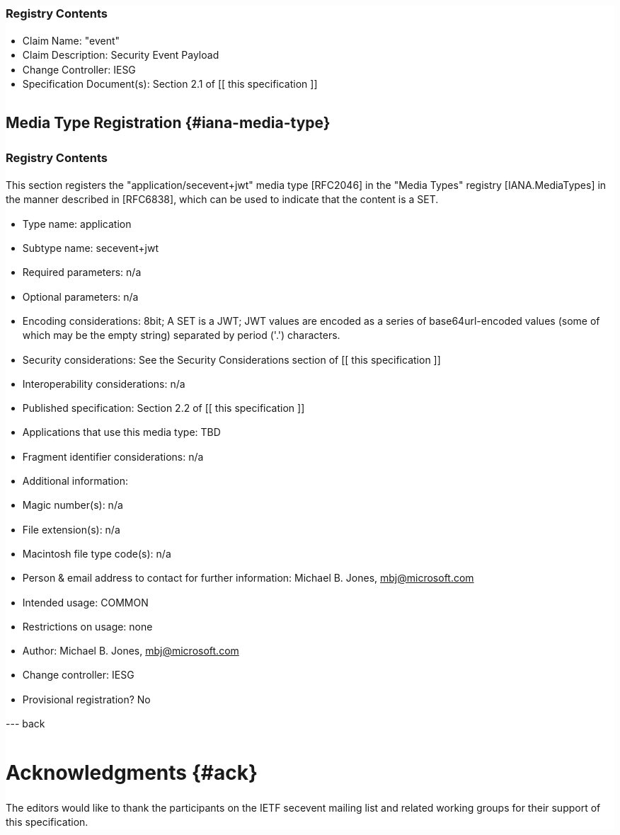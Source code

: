 ### Registry Contents
*  Claim Name: "event"
*  Claim Description: Security Event Payload
*  Change Controller: IESG
*  Specification Document(s): Section 2.1 of [[ this specification ]]

Media Type Registration {#iana-media-type}
-----------------------

### Registry Contents
This section registers the "application/secevent+jwt" media type
[RFC2046] in the "Media Types" registry [IANA.MediaTypes] in the
manner described in [RFC6838], which can be used to indicate that the
content is a SET.

*  Type name: application
*  Subtype name: secevent+jwt
*  Required parameters: n/a
*  Optional parameters: n/a
*  Encoding considerations: 8bit; A SET is a JWT; JWT values are
   encoded as a series of base64url-encoded values (some of which may
   be the empty string) separated by period ('.') characters.
*  Security considerations: See the Security Considerations section
   of [[ this specification ]]
*  Interoperability considerations: n/a
*  Published specification: Section 2.2 of [[ this specification ]]
*  Applications that use this media type: TBD
*  Fragment identifier considerations: n/a
*  Additional information:
  * Magic number(s): n/a
  * File extension(s): n/a
  * Macintosh file type code(s): n/a

*  Person & email address to contact for further information:
   Michael B. Jones, mbj@microsoft.com
*  Intended usage: COMMON
*  Restrictions on usage: none
*  Author: Michael B. Jones, mbj@microsoft.com
*  Change controller: IESG
*  Provisional registration?  No

--- back

Acknowledgments {#ack}
===============
The editors would like to thank the participants on the IETF secevent
mailing list and related working groups for their support of this
specification.

